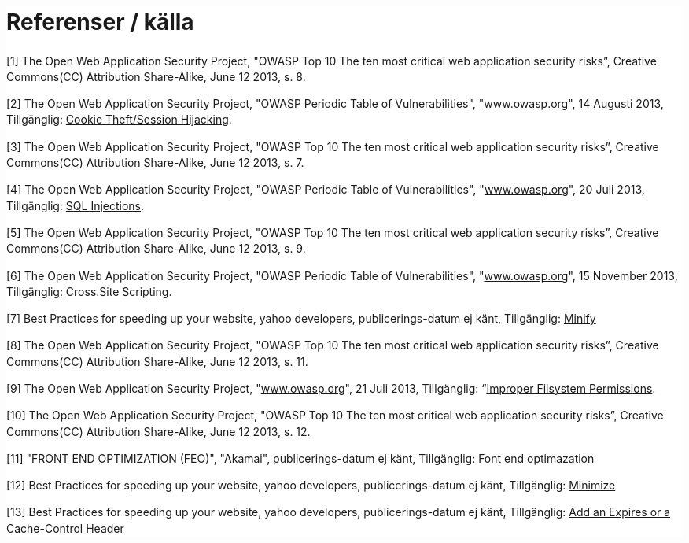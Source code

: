 
# Referenser / källa
[1] The Open Web Application Security Project, "OWASP Top 10 The ten most critical web application security risks”, Creative Commons(CC) Attribution Share-Alike, June 12 2013, s. 8.

[2] The Open Web Application Security Project, "OWASP Periodic Table of Vulnerabilities", "www.owasp.org", 14 Augusti 2013, Tillgänglig: [Cookie Theft/Session Hijacking](https://www.owasp.org/index.php/OWASP_Periodic_Table_of_Vulnerabilities_-_Cookie_Theft/Session_Hijacking).

[3] The Open Web Application Security Project, "OWASP Top 10 The ten most critical web application security risks”, Creative Commons(CC) Attribution Share-Alike, June 12 2013, s. 7.

[4] The Open Web Application Security Project, "OWASP Periodic Table of Vulnerabilities", "www.owasp.org", 20 Juli 2013, Tillgänglig: [SQL Injections](https://www.owasp.org/index.php/OWASP_Periodic_Table_of_Vulnerabilities_-_SQL_Injection).

[5] The Open Web Application Security Project, "OWASP Top 10 The ten most critical web application security risks”, Creative Commons(CC) Attribution Share-Alike, June 12 2013, s. 9.

[6] The Open Web Application Security Project, "OWASP Periodic Table of Vulnerabilities", "www.owasp.org", 15 November 2013, Tillgänglig: [Cross.Site Scripting]( https://www.owasp.org/index.php/OWASP_Periodic_Table_of_Vulnerabilities_-_Cross-Site_Scripting_(XSS) ).

[7] Best Practices for speeding up your website, yahoo developers, publicerings-datum ej känt, Tillgänglig: [Minify](http://developer.yahoo.com/performance/rules.html#minify)

[8] The Open Web Application Security Project, "OWASP Top 10 The ten most critical web application security risks”, Creative Commons(CC) Attribution Share-Alike, June 12 2013, s. 11.

[9] The Open Web Application Security Project, "www.owasp.org", 21 Juli 2013, Tillgänglig: “[Improper Filsystem Permissions](https://www.owasp.org/index.php/OWASP_Periodic_Table_of_Vulnerabilities_-_Improper_Filesystem_Permissions).

[10] The Open Web Application Security Project, "OWASP Top 10 The ten most critical web application security risks”, Creative Commons(CC) Attribution Share-Alike, June 12 2013, s. 12.

[11] "FRONT END OPTIMIZATION (FEO)", "Akamai", publicerings-datum ej känt, Tillgänglig: [Font end optimazation](https://www.akamai.com/us/en/resources/front-end-optimization-feo.jsp)

[12] Best Practices for speeding up your website, yahoo developers, publicerings-datum ej känt, Tillgänglig: [Minimize](https://developer.yahoo.com/performance/rules.html#Minimize)

[13] Best Practices for speeding up your website, yahoo developers, publicerings-datum ej känt, Tillgänglig: [Add an Expires or a Cache-Control Header](https://developer.yahoo.com/performance/rules.html)
